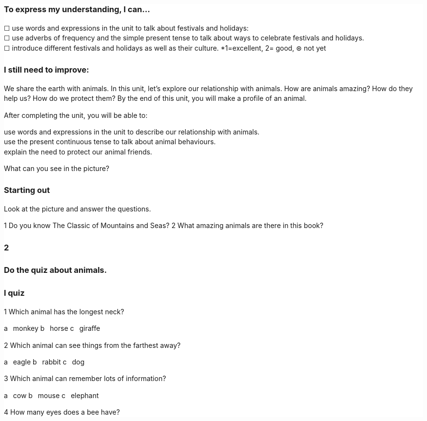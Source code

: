 
### To express my understanding, I can…

☐	 use words and expressions in the unit to talk about festivals and holidays:   
☐	 use adverbs of frequency and the simple present tense to talk about ways to celebrate festivals and holidays.   
☐	 introduce different festivals and holidays as well as their culture. \*1=excellent, $2 =$ good, $\circledast$ not yet  

  

### I still need to improve:

  

  

We share the earth with animals. In this unit, let’s explore our relationship with animals. How are animals amazing? How do they help us? How do we protect them? By the end of this unit, you will make a profile of an animal.  

After completing the unit, you will be able to:  

use words and expressions in the unit to describe our relationship with animals.   
use the present continuous tense to talk about animal behaviours.   
explain the need to protect our animal friends.  

What can you see in the picture?  

### Starting out

Look at the picture and answer the questions.  

  

1	 Do you know The Classic of Mountains and Seas? 2	 What amazing animals are there in this book?  

### 2

### Do the quiz about animals.

  

### l quiz

1	 Which animal has the longest neck?  

a  monkey b  horse c  giraffe  

2	 Which animal can see things from the farthest away?  

a  eagle b  rabbit c  dog  

  

3	 Which animal can remember lots of information?  

  

a  cow b  mouse c  elephant  

4	 How many eyes does a bee have?  
